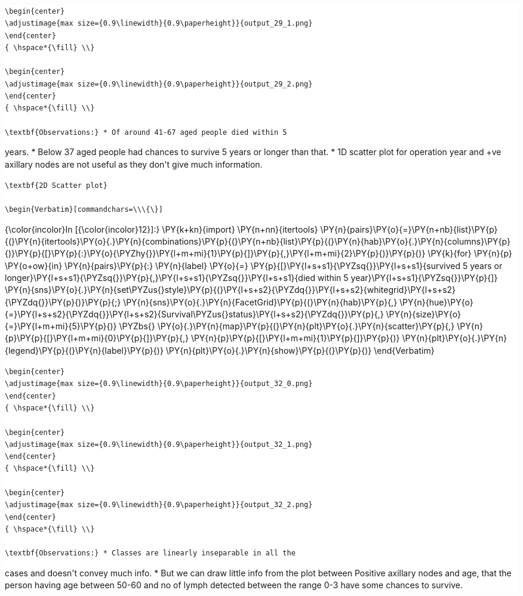     \begin{center}
    \adjustimage{max size={0.9\linewidth}{0.9\paperheight}}{output_29_1.png}
    \end{center}
    { \hspace*{\fill} \\}
    
    \begin{center}
    \adjustimage{max size={0.9\linewidth}{0.9\paperheight}}{output_29_2.png}
    \end{center}
    { \hspace*{\fill} \\}
    
    \textbf{Observations:} * Of around 41-67 aged people died within 5
years. * Below 37 aged people had chances to survive 5 years or longer
than that. * 1D scatter plot for operation year and +ve axillary nodes
are not useful as they don't give much information.

    \textbf{2D Scatter plot}

    \begin{Verbatim}[commandchars=\\\{\}]
{\color{incolor}In [{\color{incolor}12}]:} \PY{k+kn}{import} \PY{n+nn}{itertools}
         \PY{n}{pairs}\PY{o}{=}\PY{n+nb}{list}\PY{p}{(}\PY{n}{itertools}\PY{o}{.}\PY{n}{combinations}\PY{p}{(}\PY{n+nb}{list}\PY{p}{(}\PY{n}{hab}\PY{o}{.}\PY{n}{columns}\PY{p}{)}\PY{p}{[}\PY{p}{:}\PY{o}{\PYZhy{}}\PY{l+m+mi}{1}\PY{p}{]}\PY{p}{,}\PY{l+m+mi}{2}\PY{p}{)}\PY{p}{)}
         \PY{k}{for} \PY{n}{p} \PY{o+ow}{in} \PY{n}{pairs}\PY{p}{:}
             \PY{n}{label} \PY{o}{=} \PY{p}{[}\PY{l+s+s1}{\PYZsq{}}\PY{l+s+s1}{survived 5 years or longer}\PY{l+s+s1}{\PYZsq{}}\PY{p}{,}\PY{l+s+s1}{\PYZsq{}}\PY{l+s+s1}{died within 5 year}\PY{l+s+s1}{\PYZsq{}}\PY{p}{]}
             \PY{n}{sns}\PY{o}{.}\PY{n}{set\PYZus{}style}\PY{p}{(}\PY{l+s+s2}{\PYZdq{}}\PY{l+s+s2}{whitegrid}\PY{l+s+s2}{\PYZdq{}}\PY{p}{)}\PY{p}{;}
             \PY{n}{sns}\PY{o}{.}\PY{n}{FacetGrid}\PY{p}{(}\PY{n}{hab}\PY{p}{,} \PY{n}{hue}\PY{o}{=}\PY{l+s+s2}{\PYZdq{}}\PY{l+s+s2}{Survival\PYZus{}status}\PY{l+s+s2}{\PYZdq{}}\PY{p}{,} \PY{n}{size}\PY{o}{=}\PY{l+m+mi}{5}\PY{p}{)} \PYZbs{}
                \PY{o}{.}\PY{n}{map}\PY{p}{(}\PY{n}{plt}\PY{o}{.}\PY{n}{scatter}\PY{p}{,} \PY{n}{p}\PY{p}{[}\PY{l+m+mi}{0}\PY{p}{]}\PY{p}{,} \PY{n}{p}\PY{p}{[}\PY{l+m+mi}{1}\PY{p}{]}\PY{p}{)} 
             \PY{n}{plt}\PY{o}{.}\PY{n}{legend}\PY{p}{(}\PY{n}{label}\PY{p}{)}
             \PY{n}{plt}\PY{o}{.}\PY{n}{show}\PY{p}{(}\PY{p}{)}
\end{Verbatim}


    \begin{center}
    \adjustimage{max size={0.9\linewidth}{0.9\paperheight}}{output_32_0.png}
    \end{center}
    { \hspace*{\fill} \\}
    
    \begin{center}
    \adjustimage{max size={0.9\linewidth}{0.9\paperheight}}{output_32_1.png}
    \end{center}
    { \hspace*{\fill} \\}
    
    \begin{center}
    \adjustimage{max size={0.9\linewidth}{0.9\paperheight}}{output_32_2.png}
    \end{center}
    { \hspace*{\fill} \\}
    
    \textbf{Observations:} * Classes are linearly inseparable in all the
cases and doesn't convey much info. * But we can draw little info from
the plot between Positive axillary nodes and age, that the person having
age between 50-60 and no of lymph detected between the range 0-3 have
some chances to survive.
